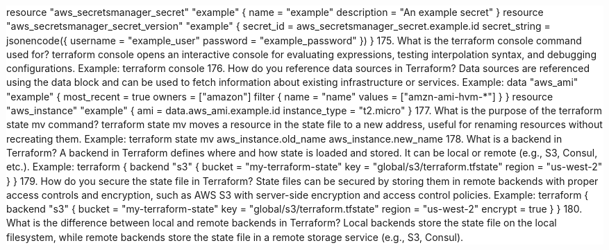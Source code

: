 resource "aws_secretsmanager_secret" "example" {
name = "example"
description = "An example secret"
}
resource "aws_secretsmanager_secret_version" "example" {
secret_id = aws_secretsmanager_secret.example.id
secret_string = jsonencode({
username = "example_user"
password = "example_password"
})
}
175. What is the terraform console command used for?
terraform console opens an interactive console for evaluating expressions, testing
interpolation syntax, and debugging configurations.
Example:
terraform console
176. How do you reference data sources in Terraform?
Data sources are referenced using the data block and can be used to fetch information about
existing infrastructure or services.
Example:
data "aws_ami" "example" {
most_recent = true
owners = ["amazon"]
filter {
name = "name"
values = ["amzn-ami-hvm-*"]
}
}
resource "aws_instance" "example" {
ami = data.aws_ami.example.id
instance_type = "t2.micro"
}
177. What is the purpose of the terraform state mv command?
terraform state mv moves a resource in the state file to a new address, useful for renaming
resources without recreating them.
Example:
terraform state mv aws_instance.old_name aws_instance.new_name
178. What is a backend in Terraform?
A backend in Terraform defines where and how state is loaded and stored. It can be local or
remote (e.g., S3, Consul, etc.).
Example:
terraform {
backend "s3" {
bucket = "my-terraform-state"
key = "global/s3/terraform.tfstate"
region = "us-west-2"
}
}
179. How do you secure the state file in Terraform?
State files can be secured by storing them in remote backends with proper access controls and
encryption, such as AWS S3 with server-side encryption and access control policies.
Example:
terraform {
backend "s3" {
bucket = "my-terraform-state"
key = "global/s3/terraform.tfstate"
region = "us-west-2"
encrypt = true
}
}
180. What is the difference between local and remote backends in
Terraform?
Local backends store the state file on the local filesystem, while remote backends store the state
file in a remote storage service (e.g., S3, Consul).